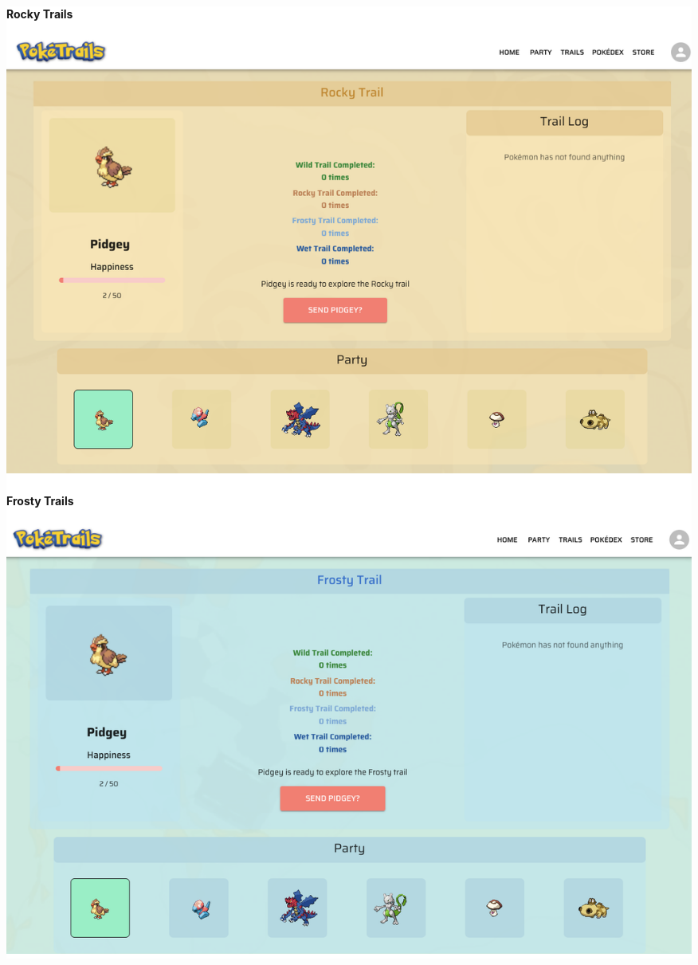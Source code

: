#### Rocky Trails

![Rocky Trails](./docs/screenshots/Rocky%20Trails.png)

#### Frosty Trails

![Frosty Trails](./docs/screenshots/Frosty%20Trails.png)
